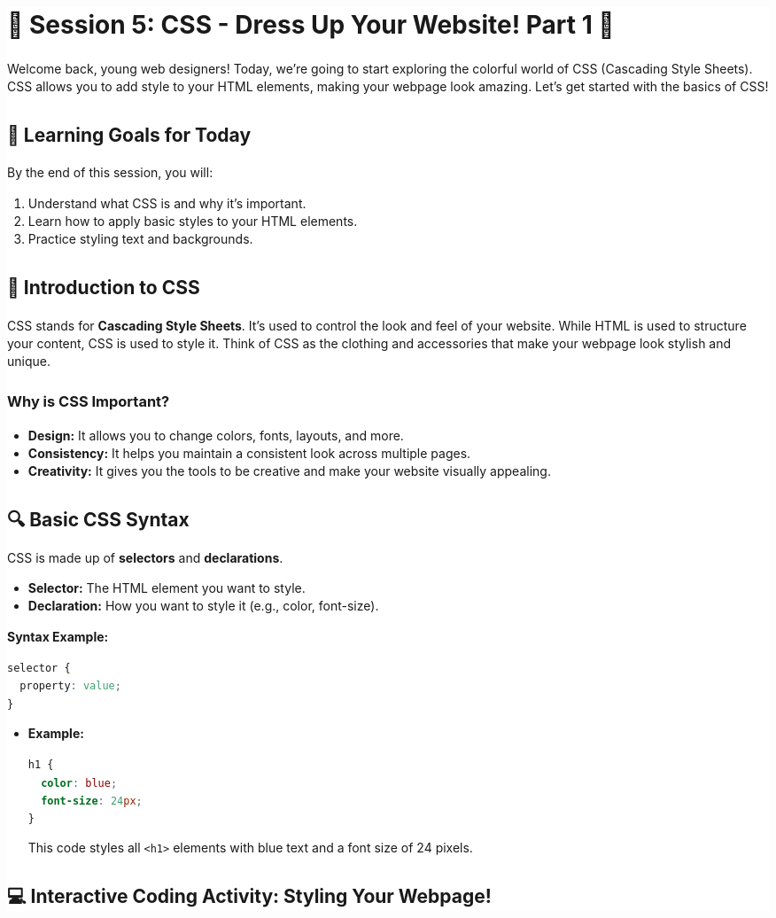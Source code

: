 # 🌟 Session 5: CSS - Dress Up Your Website! Part 1 🎨

Welcome back, young web designers! Today, we’re going to start exploring the colorful world of CSS (Cascading Style Sheets). CSS allows you to add style to your HTML elements, making your webpage look amazing. Let’s get started with the basics of CSS!

## 🎯 **Learning Goals for Today**

By the end of this session, you will:
1. Understand what CSS is and why it’s important.
2. Learn how to apply basic styles to your HTML elements.
3. Practice styling text and backgrounds.

## 📖 **Introduction to CSS**

CSS stands for **Cascading Style Sheets**. It’s used to control the look and feel of your website. While HTML is used to structure your content, CSS is used to style it. Think of CSS as the clothing and accessories that make your webpage look stylish and unique.

### **Why is CSS Important?**

- **Design:** It allows you to change colors, fonts, layouts, and more.
- **Consistency:** It helps you maintain a consistent look across multiple pages.
- **Creativity:** It gives you the tools to be creative and make your website visually appealing.

## 🔍 **Basic CSS Syntax**

CSS is made up of **selectors** and **declarations**. 

- **Selector:** The HTML element you want to style.
- **Declaration:** How you want to style it (e.g., color, font-size).

**Syntax Example:**

```css
selector {
  property: value;
}
```

- **Example:**

  ```css
  h1 {
    color: blue;
    font-size: 24px;
  }
  ```

  This code styles all `<h1>` elements with blue text and a font size of 24 pixels.

## 💻 **Interactive Coding Activity: Styling Your Webpage!**
